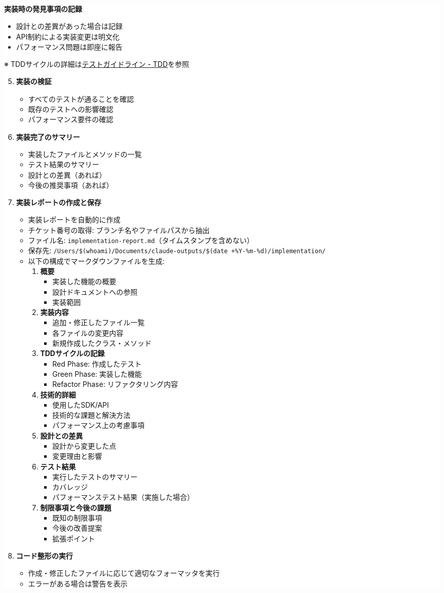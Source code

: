    **実装時の発見事項の記録**
   - 設計との差異があった場合は記録
   - API制約による実装変更は明文化
   - パフォーマンス問題は即座に報告
   
   ※ TDDサイクルの詳細は[テストガイドライン - TDD](../docs/guidelines/testing.md#1-tdd-test-driven-development)を参照

5. **実装の検証**
   - すべてのテストが通ることを確認
   - 既存のテストへの影響確認
   - パフォーマンス要件の確認

6. **実装完了のサマリー**
   - 実装したファイルとメソッドの一覧
   - テスト結果のサマリー
   - 設計との差異（あれば）
   - 今後の推奨事項（あれば）

7. **実装レポートの作成と保存**
   - 実装レポートを自動的に作成
   - チケット番号の取得: ブランチ名やファイルパスから抽出
   - ファイル名: `implementation-report.md`（タイムスタンプを含めない）
   - 保存先: `/Users/$(whoami)/Documents/claude-outputs/$(date +%Y-%m-%d)/implementation/`
   - 以下の構成でマークダウンファイルを生成:
     1. **概要**
        - 実装した機能の概要
        - 設計ドキュメントへの参照
        - 実装範囲
     2. **実装内容**
        - 追加・修正したファイル一覧
        - 各ファイルの変更内容
        - 新規作成したクラス・メソッド
     3. **TDDサイクルの記録**
        - Red Phase: 作成したテスト
        - Green Phase: 実装した機能
        - Refactor Phase: リファクタリング内容
     4. **技術的詳細**
        - 使用したSDK/API
        - 技術的な課題と解決方法
        - パフォーマンス上の考慮事項
     5. **設計との差異**
        - 設計から変更した点
        - 変更理由と影響
     6. **テスト結果**
        - 実行したテストのサマリー
        - カバレッジ
        - パフォーマンステスト結果（実施した場合）
     7. **制限事項と今後の課題**
        - 既知の制限事項
        - 今後の改善提案
        - 拡張ポイント

8. **コード整形の実行**
   - 作成・修正したファイルに応じて適切なフォーマッタを実行
   - エラーがある場合は警告を表示
